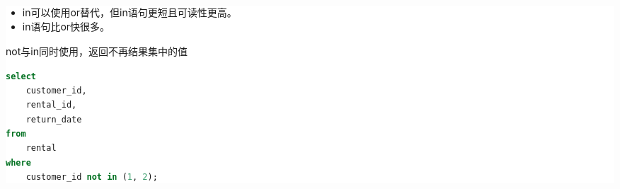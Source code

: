 - in可以使用or替代，但in语句更短且可读性更高。
- in语句比or快很多。

not与in同时使用，返回不再结果集中的值

```sql
select 
    customer_id,
    rental_id,
    return_date
from 
    rental
where
    customer_id not in (1, 2);
```